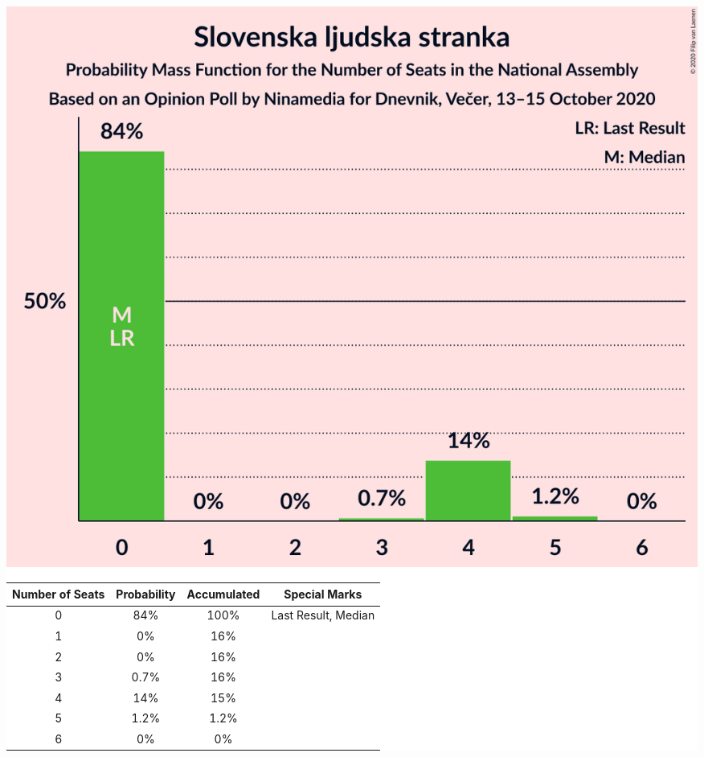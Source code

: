 ![Graph with seats probability mass function not yet produced](2020-10-15-Ninamedia-seats-pmf-slovenskaljudskastranka.png "Seats Probability Mass Function")

| Number of Seats | Probability | Accumulated | Special Marks |
|:---------------:|:-----------:|:-----------:|:-------------:|
| 0 | 84% | 100% | Last Result, Median |
| 1 | 0% | 16% |  |
| 2 | 0% | 16% |  |
| 3 | 0.7% | 16% |  |
| 4 | 14% | 15% |  |
| 5 | 1.2% | 1.2% |  |
| 6 | 0% | 0% |  |
